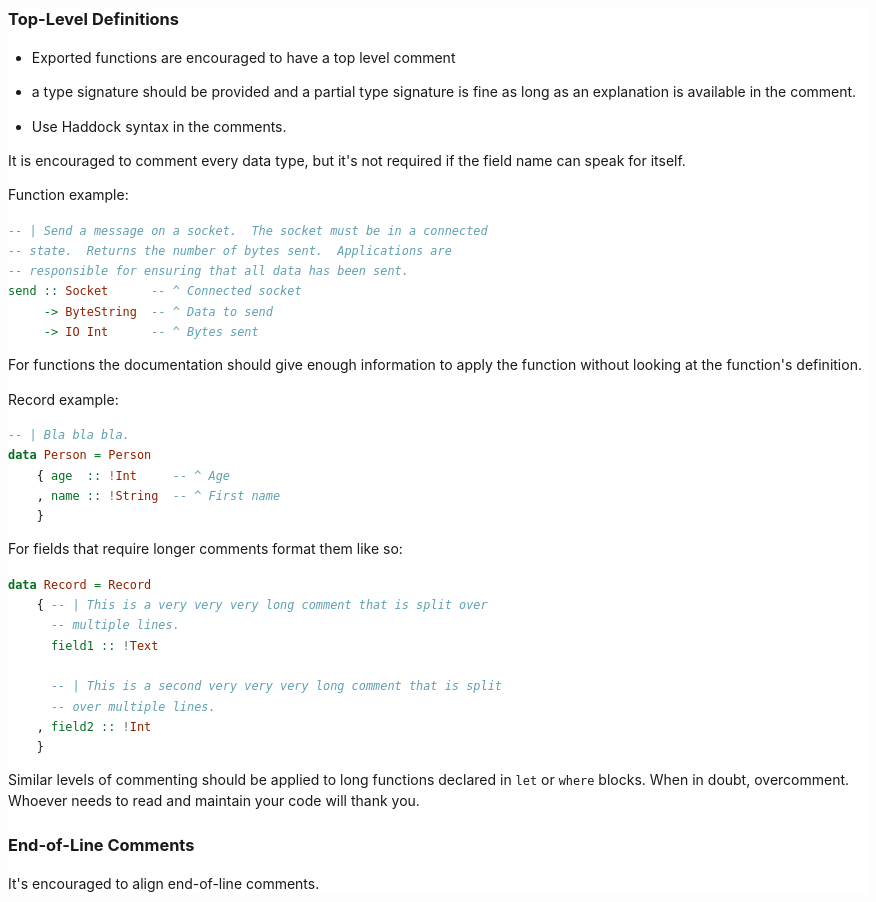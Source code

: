 ### Top-Level Definitions

* Exported functions are encouraged to have a top level comment

* a type signature should be provided and a partial type signature
is fine as long as an explanation is available in the comment.

* Use Haddock syntax in the comments.

It is encouraged to comment every data type, but it's not required
if the field name can speak for itself.

Function example:

```haskell
-- | Send a message on a socket.  The socket must be in a connected
-- state.  Returns the number of bytes sent.  Applications are
-- responsible for ensuring that all data has been sent.
send :: Socket      -- ^ Connected socket
     -> ByteString  -- ^ Data to send
     -> IO Int      -- ^ Bytes sent
```

For functions the documentation should give enough information to
apply the function without looking at the function's definition.

Record example:

```haskell
-- | Bla bla bla.
data Person = Person
    { age  :: !Int     -- ^ Age
    , name :: !String  -- ^ First name
    }
```

For fields that require longer comments format them like so:

```haskell
data Record = Record
    { -- | This is a very very very long comment that is split over
      -- multiple lines.
      field1 :: !Text

      -- | This is a second very very very long comment that is split
      -- over multiple lines.
    , field2 :: !Int
    }
```

Similar levels of commenting should be
applied to long functions declared in `let` or `where` blocks. When in doubt,
overcomment. Whoever needs to read and maintain your code will thank you.

### End-of-Line Comments

It's encouraged to align end-of-line comments.
